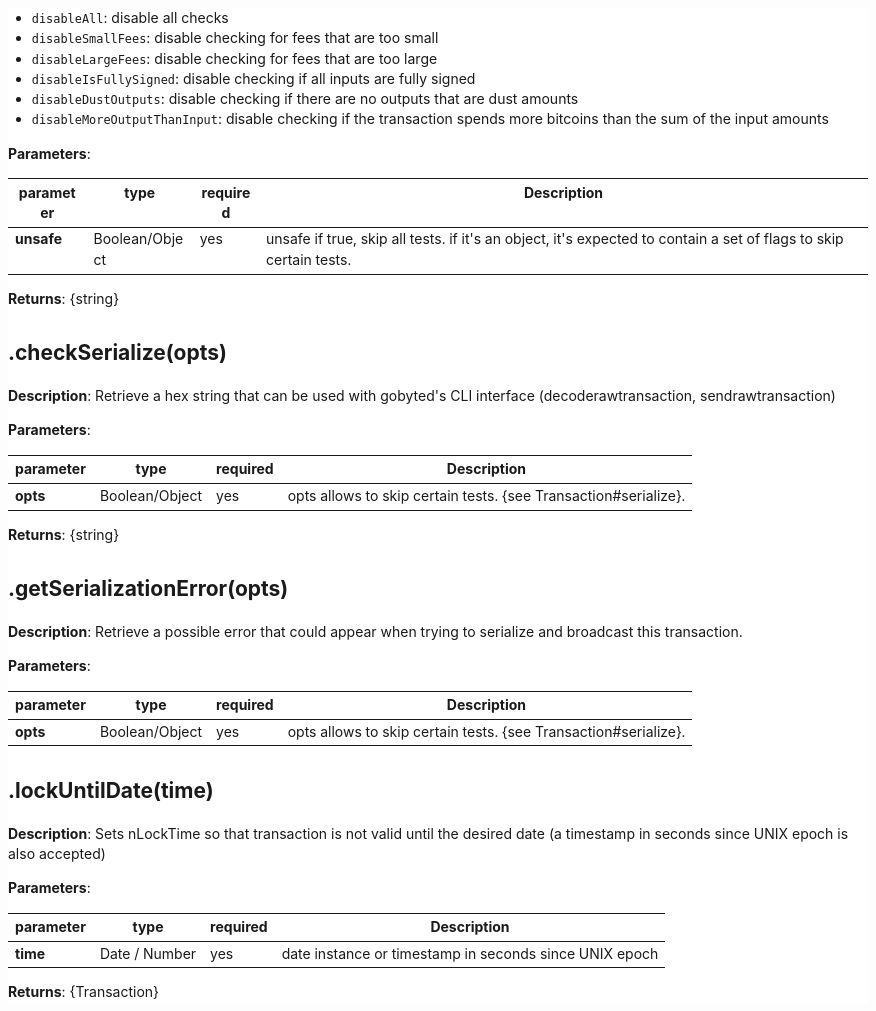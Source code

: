 - `disableAll`: disable all checks
- `disableSmallFees`: disable checking for fees that are too small
- `disableLargeFees`: disable checking for fees that are too large
- `disableIsFullySigned`: disable checking if all inputs are fully signed
- `disableDustOutputs`: disable checking if there are no outputs that are dust amounts
- `disableMoreOutputThanInput`: disable checking if the transaction spends more bitcoins than the sum of the input amounts

**Parameters**:

| parameter  | type           | required | Description                                                                                                       |
| ---------- | -------------- | -------- | ----------------------------------------------------------------------------------------------------------------- |
| **unsafe** | Boolean/Object | yes      | unsafe if true, skip all tests. if it's an object, it's expected to contain a set of flags to skip certain tests. |

**Returns**: {string}

## .checkSerialize(opts)

**Description**: Retrieve a hex string that can be used with gobyted's CLI interface (decoderawtransaction, sendrawtransaction)

**Parameters**:

| parameter | type           | required | Description                                                     |
| --------- | -------------- | -------- | --------------------------------------------------------------- |
| **opts**  | Boolean/Object | yes      | opts allows to skip certain tests. {see Transaction#serialize}. |

**Returns**: {string}

## .getSerializationError(opts)

**Description**: Retrieve a possible error that could appear when trying to serialize and broadcast this transaction.

**Parameters**:

| parameter | type           | required | Description                                                     |
| --------- | -------------- | -------- | --------------------------------------------------------------- |
| **opts**  | Boolean/Object | yes      | opts allows to skip certain tests. {see Transaction#serialize}. |

## .lockUntilDate(time)

**Description**: Sets nLockTime so that transaction is not valid until the desired date (a timestamp in seconds since UNIX epoch is also accepted)

**Parameters**:

| parameter | type          | required | Description                                            |
| --------- | ------------- | -------- | ------------------------------------------------------ |
| **time**  | Date / Number | yes      | date instance or timestamp in seconds since UNIX epoch |

**Returns**: {Transaction}
